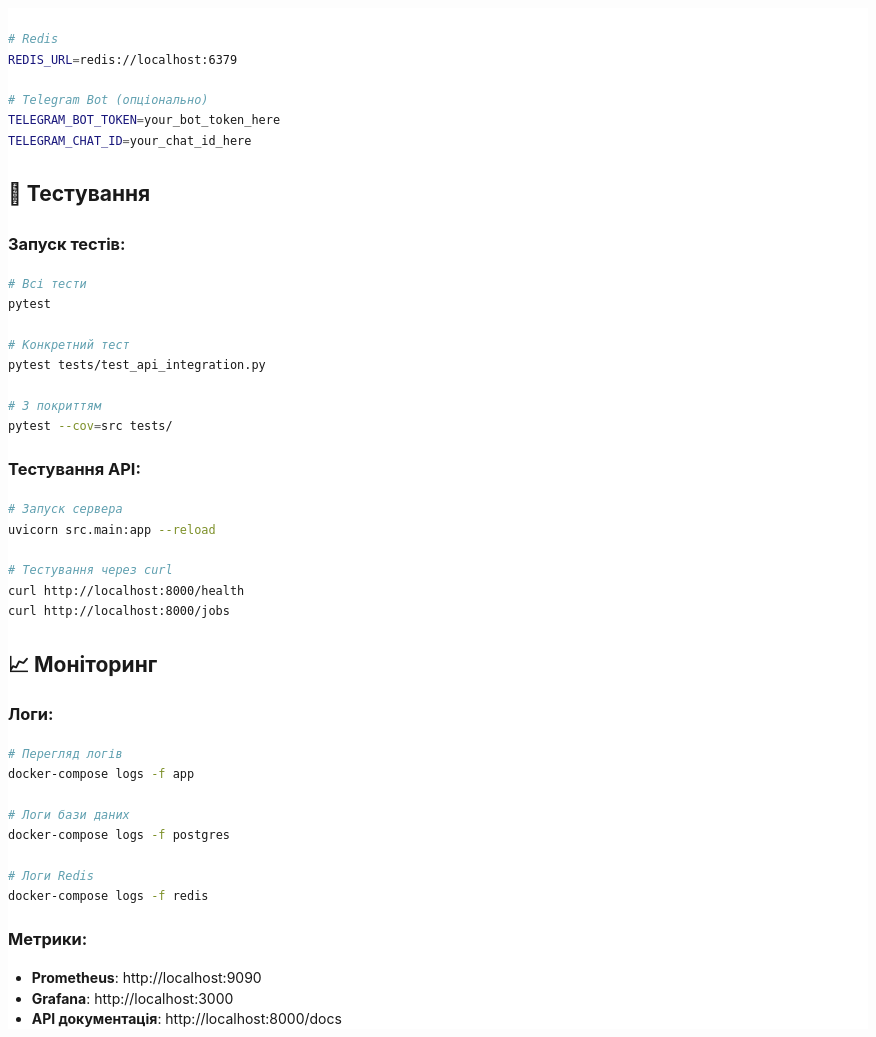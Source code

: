 ```bash

# Redis
REDIS_URL=redis://localhost:6379

# Telegram Bot (опціонально)
TELEGRAM_BOT_TOKEN=your_bot_token_here
TELEGRAM_CHAT_ID=your_chat_id_here
```

## 🧪 Тестування

### Запуск тестів:
```bash
# Всі тести
pytest

# Конкретний тест
pytest tests/test_api_integration.py

# З покриттям
pytest --cov=src tests/
```

### Тестування API:
```bash
# Запуск сервера
uvicorn src.main:app --reload

# Тестування через curl
curl http://localhost:8000/health
curl http://localhost:8000/jobs
```

## 📈 Моніторинг

### Логи:
```bash
# Перегляд логів
docker-compose logs -f app

# Логи бази даних
docker-compose logs -f postgres

# Логи Redis
docker-compose logs -f redis
```

### Метрики:
- **Prometheus**: http://localhost:9090
- **Grafana**: http://localhost:3000
- **API документація**: http://localhost:8000/docs
